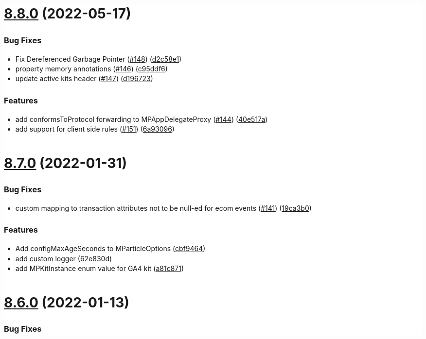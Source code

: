 # [8.8.0](https://github.com/mParticle/mparticle-apple-sdk/compare/v8.7.0...v8.8.0) (2022-05-17)


### Bug Fixes

* Fix Dereferenced Garbage Pointer ([#148](https://github.com/mParticle/mparticle-apple-sdk/issues/148)) ([d2c58e1](https://github.com/mParticle/mparticle-apple-sdk/commit/d2c58e10559bc38999dca82a2910f478d2250142))
* property memory annotations ([#146](https://github.com/mParticle/mparticle-apple-sdk/issues/146)) ([c95ddf6](https://github.com/mParticle/mparticle-apple-sdk/commit/c95ddf6da15a6e8ba381a717ec0a5b18c24e749c))
* update active kits header ([#147](https://github.com/mParticle/mparticle-apple-sdk/issues/147)) ([d196723](https://github.com/mParticle/mparticle-apple-sdk/commit/d1967233a2cf9542f5a3c8e7c9fabd854acf4189))


### Features

* add conformsToProtocol forwarding to MPAppDelegateProxy ([#144](https://github.com/mParticle/mparticle-apple-sdk/issues/144)) ([40e517a](https://github.com/mParticle/mparticle-apple-sdk/commit/40e517aa0bff4ecd2368c095a1c7d35b5745ffd1))
* add support for client side rules ([#151](https://github.com/mParticle/mparticle-apple-sdk/issues/151)) ([6a93096](https://github.com/mParticle/mparticle-apple-sdk/commit/6a93096d285546be9eda62c24bea72d2853033b0))

# [8.7.0](https://github.com/mParticle/mparticle-apple-sdk/compare/v8.6.0...v8.7.0) (2022-01-31)


### Bug Fixes

* custom mapping to transaction attributes not to be null-ed for ecom events ([#141](https://github.com/mParticle/mparticle-apple-sdk/issues/141)) ([19ca3b0](https://github.com/mParticle/mparticle-apple-sdk/commit/19ca3b09e907f343bfe14869df2e2f0a9fb4ef92))


### Features

* Add configMaxAgeSeconds to MParticleOptions ([cbf9464](https://github.com/mParticle/mparticle-apple-sdk/commit/cbf94640739f76513c910b96fe3fbf00428e5c3c))
* add custom logger ([62e830d](https://github.com/mParticle/mparticle-apple-sdk/commit/62e830d6306750cad44c97c3c8d448517c5e0482))
* add MPKitInstance enum value for GA4 kit ([a81c871](https://github.com/mParticle/mparticle-apple-sdk/commit/a81c87157817f382d5c2e5df23cb3e633191653e))

# [8.6.0](https://github.com/mParticle/mparticle-apple-sdk/compare/v8.5.4...v8.6.0) (2022-01-13)


### Bug Fixes
